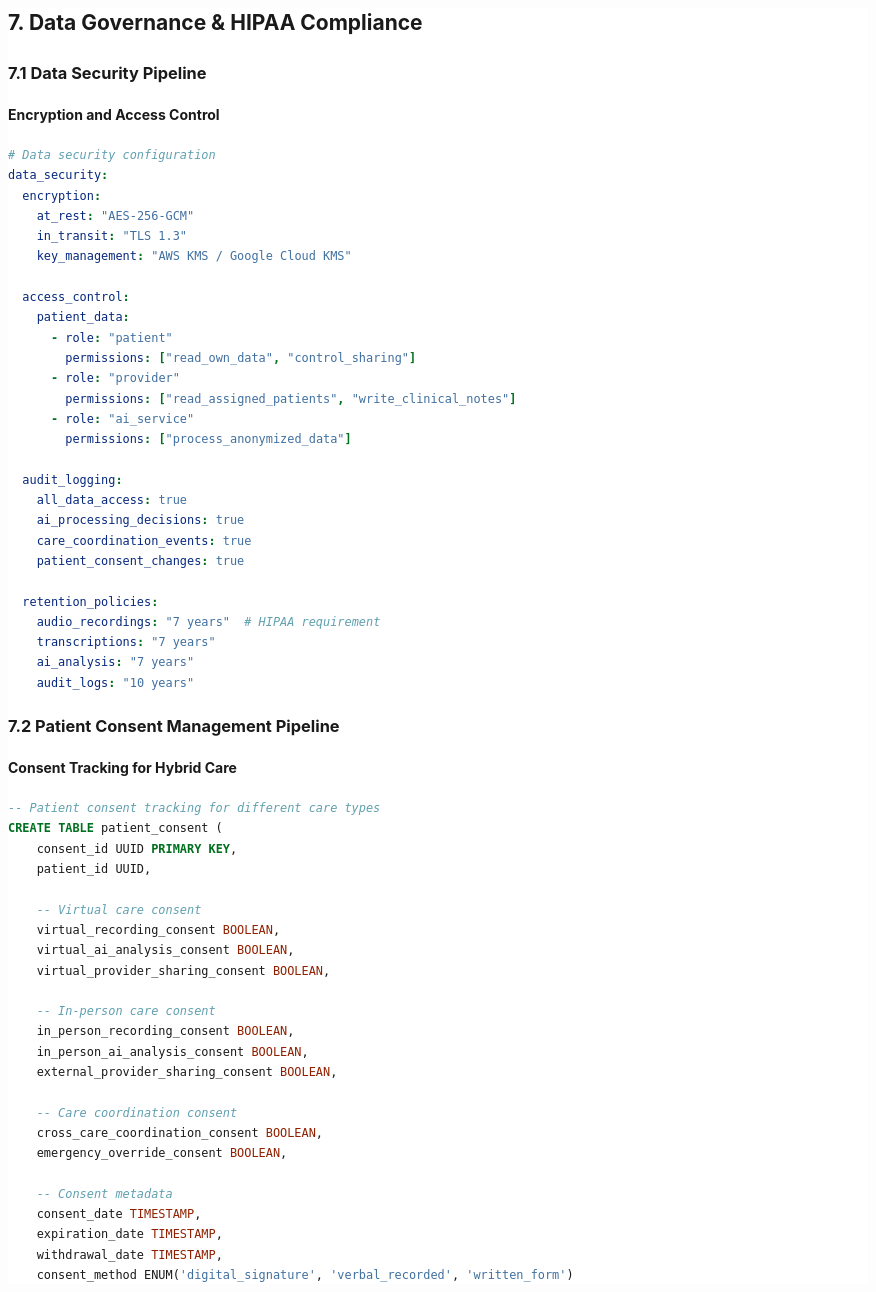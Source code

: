 ## 7. Data Governance & HIPAA Compliance

### **7.1 Data Security Pipeline**

#### **Encryption and Access Control**
```yaml
# Data security configuration
data_security:
  encryption:
    at_rest: "AES-256-GCM"
    in_transit: "TLS 1.3"
    key_management: "AWS KMS / Google Cloud KMS"
    
  access_control:
    patient_data:
      - role: "patient"
        permissions: ["read_own_data", "control_sharing"]
      - role: "provider" 
        permissions: ["read_assigned_patients", "write_clinical_notes"]
      - role: "ai_service"
        permissions: ["process_anonymized_data"]
        
  audit_logging:
    all_data_access: true
    ai_processing_decisions: true
    care_coordination_events: true
    patient_consent_changes: true
    
  retention_policies:
    audio_recordings: "7 years"  # HIPAA requirement
    transcriptions: "7 years"
    ai_analysis: "7 years"
    audit_logs: "10 years"
```

### **7.2 Patient Consent Management Pipeline**

#### **Consent Tracking for Hybrid Care**
```sql
-- Patient consent tracking for different care types
CREATE TABLE patient_consent (
    consent_id UUID PRIMARY KEY,
    patient_id UUID,
    
    -- Virtual care consent
    virtual_recording_consent BOOLEAN,
    virtual_ai_analysis_consent BOOLEAN,
    virtual_provider_sharing_consent BOOLEAN,
    
    -- In-person care consent  
    in_person_recording_consent BOOLEAN,
    in_person_ai_analysis_consent BOOLEAN,
    external_provider_sharing_consent BOOLEAN,
    
    -- Care coordination consent
    cross_care_coordination_consent BOOLEAN,
    emergency_override_consent BOOLEAN,
    
    -- Consent metadata
    consent_date TIMESTAMP,
    expiration_date TIMESTAMP,
    withdrawal_date TIMESTAMP,
    consent_method ENUM('digital_signature', 'verbal_recorded', 'written_form')
```